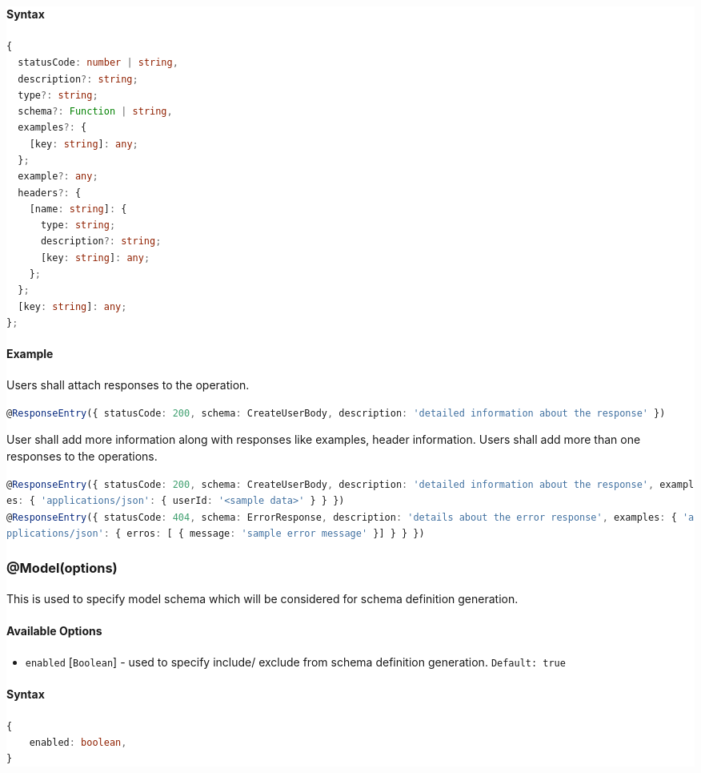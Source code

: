 #### Syntax
```typescript
{
  statusCode: number | string,
  description?: string;
  type?: string;
  schema?: Function | string,
  examples?: {
    [key: string]: any;
  };
  example?: any;
  headers?: {
    [name: string]: {
      type: string;
      description?: string;
      [key: string]: any;
    };
  };
  [key: string]: any;
};

```

#### Example
Users shall attach responses to the operation.
```typescript
@ResponseEntry({ statusCode: 200, schema: CreateUserBody, description: 'detailed information about the response' })
```

User shall add more information along with responses like examples, header information. Users shall add more than one responses to the operations. 
```typescript
@ResponseEntry({ statusCode: 200, schema: CreateUserBody, description: 'detailed information about the response', examples: { 'applications/json': { userId: '<sample data>' } } })
@ResponseEntry({ statusCode: 404, schema: ErrorResponse, description: 'details about the error response', examples: { 'applications/json': { erros: [ { message: 'sample error message' }] } } })
```

### @Model(options)
This is used to specify model schema which will be considered for schema definition generation.

#### Available Options 
- `enabled` [`Boolean`] - used to specify include/ exclude from schema definition generation. `Default: true`

#### Syntax
```typescript
{
	enabled: boolean,
}
```
